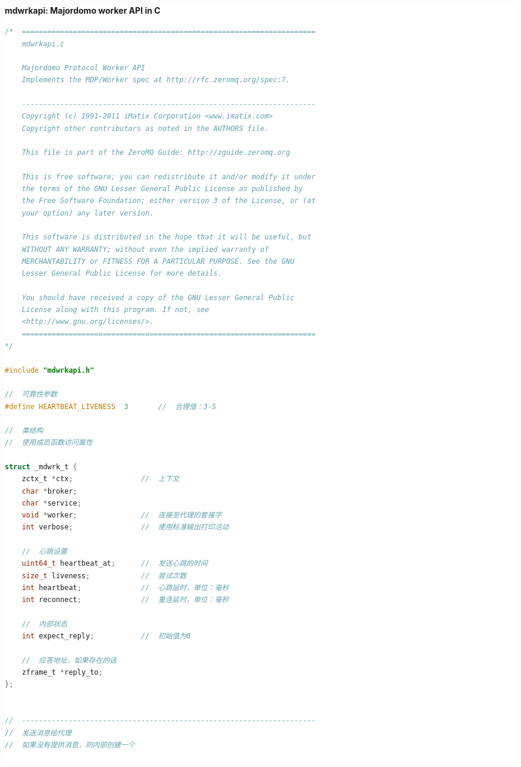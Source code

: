 **mdwrkapi: Majordomo worker API in C**


```c
/*  =====================================================================
    mdwrkapi.c
 
    Majordomo Protocol Worker API
    Implements the MDP/Worker spec at http://rfc.zeromq.org/spec:7.
 
    ---------------------------------------------------------------------
    Copyright (c) 1991-2011 iMatix Corporation <www.imatix.com>
    Copyright other contributors as noted in the AUTHORS file.
 
    This file is part of the ZeroMQ Guide: http://zguide.zeromq.org
 
    This is free software; you can redistribute it and/or modify it under
    the terms of the GNU Lesser General Public License as published by
    the Free Software Foundation; either version 3 of the License, or (at
    your option) any later version.
 
    This software is distributed in the hope that it will be useful, but
    WITHOUT ANY WARRANTY; without even the implied warranty of
    MERCHANTABILITY or FITNESS FOR A PARTICULAR PURPOSE. See the GNU
    Lesser General Public License for more details.
 
    You should have received a copy of the GNU Lesser General Public
    License along with this program. If not, see
    <http://www.gnu.org/licenses/>.
    =====================================================================
*/
 
#include "mdwrkapi.h"
 
//  可靠性参数
#define HEARTBEAT_LIVENESS  3       //  合理值：3-5
 
//  类结构
//  使用成员函数访问属性
 
struct _mdwrk_t {
    zctx_t *ctx;                //  上下文
    char *broker;
    char *service;
    void *worker;               //  连接至代理的套接字
    int verbose;                //  使用标准输出打印活动
 
    //  心跳设置
    uint64_t heartbeat_at;      //  发送心跳的时间
    size_t liveness;            //  尝试次数
    int heartbeat;              //  心跳延时，单位：毫秒
    int reconnect;              //  重连延时，单位：毫秒
 
    //  内部状态
    int expect_reply;           //  初始值为0
 
    //  应答地址，如果存在的话
    zframe_t *reply_to;
};
 
 
//  ---------------------------------------------------------------------
//  发送消息给代理
//  如果没有提供消息，则内部创建一个
 
```